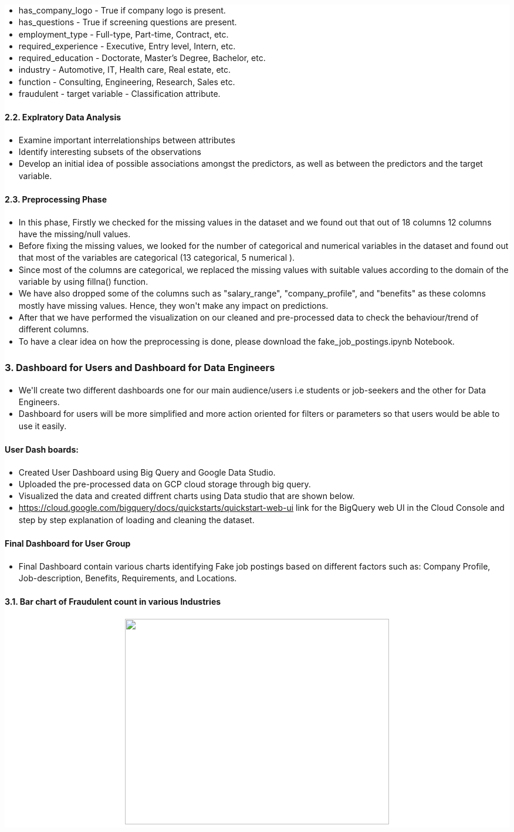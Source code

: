 - has_company_logo - True if company logo is present.
- has_questions - True if screening questions are present.
- employment_type - Full-type, Part-time, Contract, etc.
- required_experience - Executive, Entry level, Intern, etc.
- required_education - Doctorate, Master’s Degree, Bachelor, etc.
- industry - Automotive, IT, Health care, Real estate, etc.
- function - Consulting, Engineering, Research, Sales etc.
- fraudulent - target variable - Classification attribute.

#### 2.2. Explratory Data Analysis
- Examine important interrelationships between attributes
- Identify interesting subsets of the observations
- Develop an initial idea of possible associations amongst the predictors, as well as between the predictors and the target variable.

#### 2.3. Preprocessing Phase
- In this phase, Firstly we checked for the missing values in the dataset and we found out that out of 18 columns 12 columns have the     missing/null values.
- Before fixing the missing values, we looked for the number of categorical and numerical variables in the dataset and found out that     most of the variables are categorical (13 categorical, 5 numerical ).
- Since most of the columns are categorical, we replaced the missing values with suitable values according to the domain of the           variable by using fillna() function.
- We have also dropped some of the columns such as "salary_range", "company_profile", and "benefits" as these colomns mostly have         missing values. Hence, they won't make any impact on predictions.
- After that we have performed the visualization on our cleaned and pre-processed data to check the behaviour/trend of different           columns.
- To have a clear idea on how the preprocessing is done, please download the fake_job_postings.ipynb Notebook.

### 3. Dashboard for Users and Dashboard for Data Engineers
- We'll create two different dashboards one for our main audience/users i.e students or job-seekers and the other for Data Engineers.
- Dashboard for users will be more simplified and more action oriented for filters or parameters so that users would be able to           use it easily.
#### User Dash boards: 
- Created User Dashboard using Big Query and Google Data Studio.
- Uploaded the pre-processed data on GCP cloud storage through big query.
- Visualized the data and created diffrent charts using Data studio that are shown below.
- https://cloud.google.com/bigquery/docs/quickstarts/quickstart-web-ui link for the BigQuery web UI in the Cloud Console and step by step explanation of loading and cleaning the dataset.

#### Final Dashboard for User Group
- Final Dashboard contain various charts identifying Fake job postings based on different factors such as: Company Profile,           Job-description, Benefits, Requirements, and Locations. 

#### 3.1. Bar chart of Fraudulent count  in various Industries

<p align ="center">
  <img src = "Industry_fraudulent.JPG" width = "450" height = "350">
</p>
